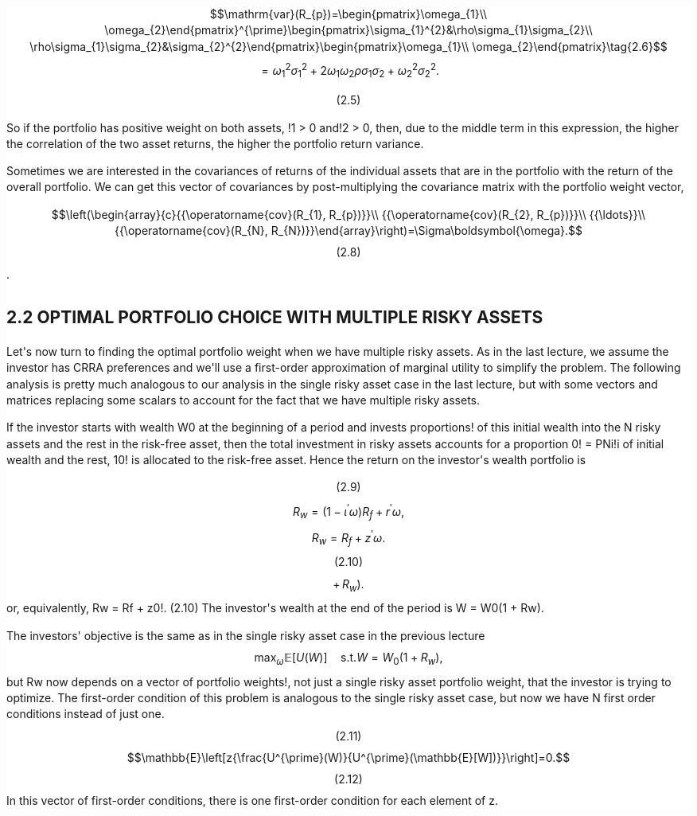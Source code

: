 $$\mathrm{var}(R_{p})=\begin{pmatrix}\omega_{1}\\ \omega_{2}\end{pmatrix}^{\prime}\begin{pmatrix}\sigma_{1}^{2}&\rho\sigma_{1}\sigma_{2}\\ \rho\sigma_{1}\sigma_{2}&\sigma_{2}^{2}\end{pmatrix}\begin{pmatrix}\omega_{1}\\ \omega_{2}\end{pmatrix}\tag{2.6}$$ $$=\omega_{1}^{2}\sigma_{1}^{2}+2\omega_{1}\omega_{2}\rho\sigma_{1}\sigma_{2}+\omega_{2}^{2}\sigma_{2}^{2}.\tag{2.7}$$

$$(2.5)$$

So if the portfolio has positive weight on both assets,  !1 > 0 and!2 > 0,  then,  due to the middle term in this expression,  the higher the correlation of the two asset returns,  the higher the portfolio return variance.

Sometimes we are interested in the covariances of returns of the individual assets that are in the portfolio with the return of the overall portfolio. We can get this vector of covariances by post-multiplying the covariance matrix with the portfolio weight vector,

$$\left(\begin{array}{c}{{\operatorname{cov}(R_{1},      R_{p})}}\\ {{\operatorname{cov}(R_{2},      R_{p})}}\\ {{\ldots}}\\ {{\operatorname{cov}(R_{N},      R_{N})}}\end{array}\right)=\Sigma\boldsymbol{\omega}.$$
$$(2.8)$$
.

## 2.2 OPTIMAL PORTFOLIO CHOICE WITH MULTIPLE RISKY ASSETS

Let's now turn to finding the optimal portfolio weight when we have multiple risky assets. As in the last lecture,  we assume the investor has CRRA preferences and we'll use a first-order approximation of marginal utility to simplify the problem. The following analysis is pretty much analogous to our analysis in the single risky asset case in the last lecture,  but with some vectors and matrices replacing some scalars to account for the fact that we have multiple risky assets.

If the investor starts with wealth W0 at the beginning of a period and invests proportions! of this initial wealth into the N risky assets and the rest in the risk-free asset,  then the total investment in risky assets accounts for a proportion 0! = PNi!i of initial wealth and the rest,  10! is allocated to the risk-free asset. Hence the return on the investor's wealth portfolio is

$$(2.9)$$
$$R_{w}=(1-\iota^{\prime}\omega)R_{f}+r^{\prime}\omega,      $$
$$R_{w}=R_{f}+z^{\prime}\omega.$$
$$(2.10)$$
$$+\,      R_{w}).$$
or,  equivalently,
Rw = Rf + z0!. (2.10)
The investor's wealth at the end of the period is W = W0(1 + Rw).

The investors' objective is the same as in the single risky asset case in the previous
lecture
$$\operatorname*{max}_{\omega}\mathbb{E}[U(W)]\quad\mathrm{s.t.}W=W_{0}(1+R_{w}),      $$
but Rw now depends on a vector of portfolio weights!,  not just a single risky asset
portfolio weight,  that the investor is trying to optimize. The first-order condition of
this problem is analogous to the single risky asset case,  but now we have N first order conditions instead of just one.
$$(2.11)$$
$$\mathbb{E}\left[z{\frac{U^{\prime}(W)}{U^{\prime}(\mathbb{E}[W])}}\right]=0.$$
$$(2.12)$$
In this vector of first-order conditions,  there is one first-order condition for each element of z.
